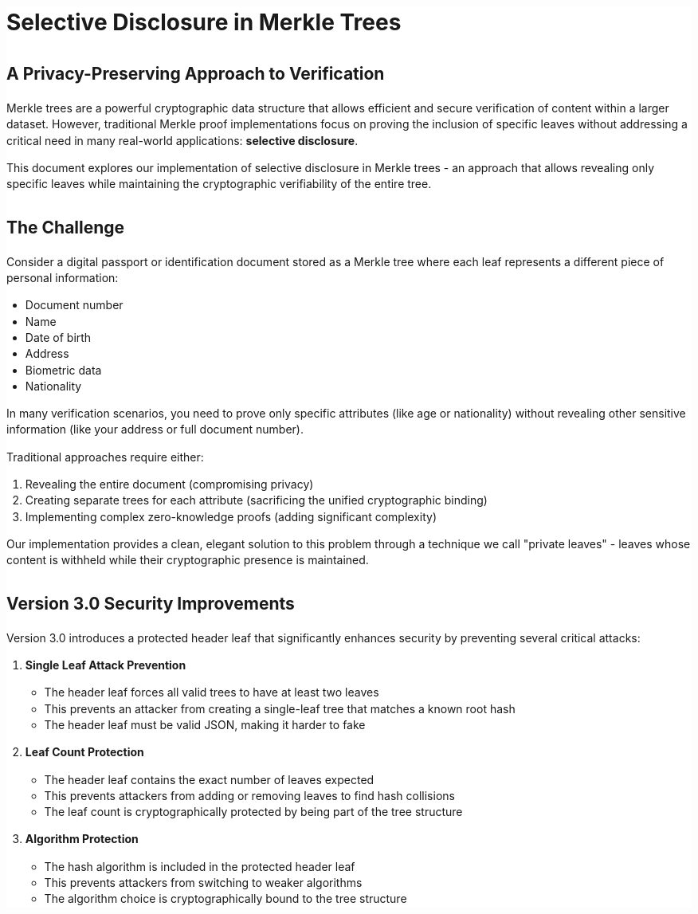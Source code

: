 # Selective Disclosure in Merkle Trees

## A Privacy-Preserving Approach to Verification

Merkle trees are a powerful cryptographic data structure that allows efficient and secure verification of content within a larger dataset. However, traditional Merkle proof implementations focus on proving the inclusion of specific leaves without addressing a critical need in many real-world applications: **selective disclosure**.

This document explores our implementation of selective disclosure in Merkle trees - an approach that allows revealing only specific leaves while maintaining the cryptographic verifiability of the entire tree.

## The Challenge

Consider a digital passport or identification document stored as a Merkle tree where each leaf represents a different piece of personal information:

- Document number
- Name
- Date of birth
- Address
- Biometric data
- Nationality

In many verification scenarios, you need to prove only specific attributes (like age or nationality) without revealing other sensitive information (like your address or full document number).

Traditional approaches require either:
1. Revealing the entire document (compromising privacy)
1. Creating separate trees for each attribute (sacrificing the unified cryptographic binding)
1. Implementing complex zero-knowledge proofs (adding significant complexity)

Our implementation provides a clean, elegant solution to this problem through a technique we call "private leaves" - leaves whose content is withheld while their cryptographic presence is maintained.

## Version 3.0 Security Improvements

Version 3.0 introduces a protected header leaf that significantly enhances security by preventing several critical attacks:

1. **Single Leaf Attack Prevention**
   - The header leaf forces all valid trees to have at least two leaves
   - This prevents an attacker from creating a single-leaf tree that matches a known root hash
   - The header leaf must be valid JSON, making it harder to fake

2. **Leaf Count Protection**
   - The header leaf contains the exact number of leaves expected
   - This prevents attackers from adding or removing leaves to find hash collisions
   - The leaf count is cryptographically protected by being part of the tree structure

3. **Algorithm Protection**
   - The hash algorithm is included in the protected header leaf
   - This prevents attackers from switching to weaker algorithms
   - The algorithm choice is cryptographically bound to the tree structure
